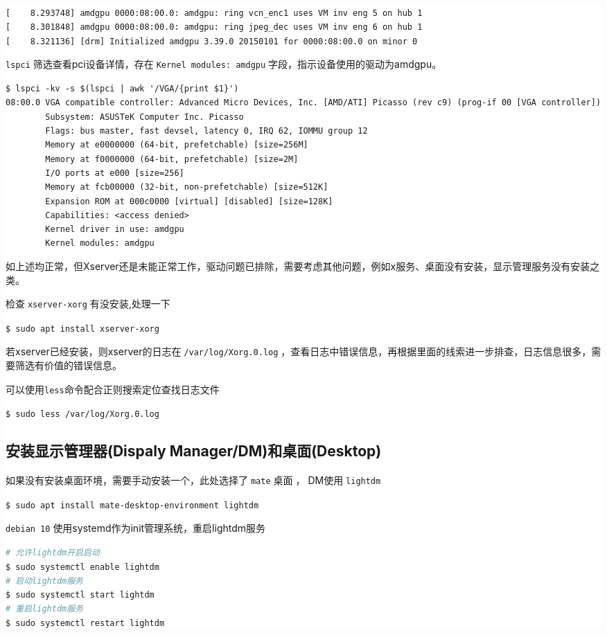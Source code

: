 ```
[    8.293748] amdgpu 0000:08:00.0: amdgpu: ring vcn_enc1 uses VM inv eng 5 on hub 1
[    8.301848] amdgpu 0000:08:00.0: amdgpu: ring jpeg_dec uses VM inv eng 6 on hub 1
[    8.321136] [drm] Initialized amdgpu 3.39.0 20150101 for 0000:08:00.0 on minor 0
```

 `lspci` 筛选查看pci设备详情，存在 `Kernel modules: amdgpu` 字段，指示设备使用的驱动为amdgpu。

```
$ lspci -kv -s $(lspci | awk '/VGA/{print $1}')
08:00.0 VGA compatible controller: Advanced Micro Devices, Inc. [AMD/ATI] Picasso (rev c9) (prog-if 00 [VGA controller])
        Subsystem: ASUSTeK Computer Inc. Picasso
        Flags: bus master, fast devsel, latency 0, IRQ 62, IOMMU group 12
        Memory at e0000000 (64-bit, prefetchable) [size=256M]
        Memory at f0000000 (64-bit, prefetchable) [size=2M]
        I/O ports at e000 [size=256]
        Memory at fcb00000 (32-bit, non-prefetchable) [size=512K]
        Expansion ROM at 000c0000 [virtual] [disabled] [size=128K]
        Capabilities: <access denied>
        Kernel driver in use: amdgpu
        Kernel modules: amdgpu
```

如上述均正常，但Xserver还是未能正常工作，驱动问题已排除，需要考虑其他问题，例如x服务、桌面没有安装，显示管理服务没有安装之类。

检查 `xserver-xorg` 有没安装,处理一下

```
$ sudo apt install xserver-xorg
```

若xserver已经安装，则xserver的日志在 `/var/log/Xorg.0.log` ，查看日志中错误信息，再根据里面的线索进一步排查，日志信息很多，需要筛选有价值的错误信息。

可以使用`less`命令配合正则搜索定位查找日志文件

```bash
$ sudo less /var/log/Xorg.0.log
```

## 安装显示管理器(Dispaly Manager/DM)和桌面(Desktop)

如果没有安装桌面环境，需要手动安装一个，此处选择了 `mate` 桌面 ， DM使用 `lightdm`

```bash
$ sudo apt install mate-desktop-environment lightdm
```

`debian 10` 使用systemd作为init管理系统，重启lightdm服务

```bash
# 允许lightdm开启启动
$ sudo systemctl enable lightdm
# 启动lightdm服务
$ sudo systemctl start lightdm
# 重启lightdm服务
$ sudo systemctl restart lightdm
```
